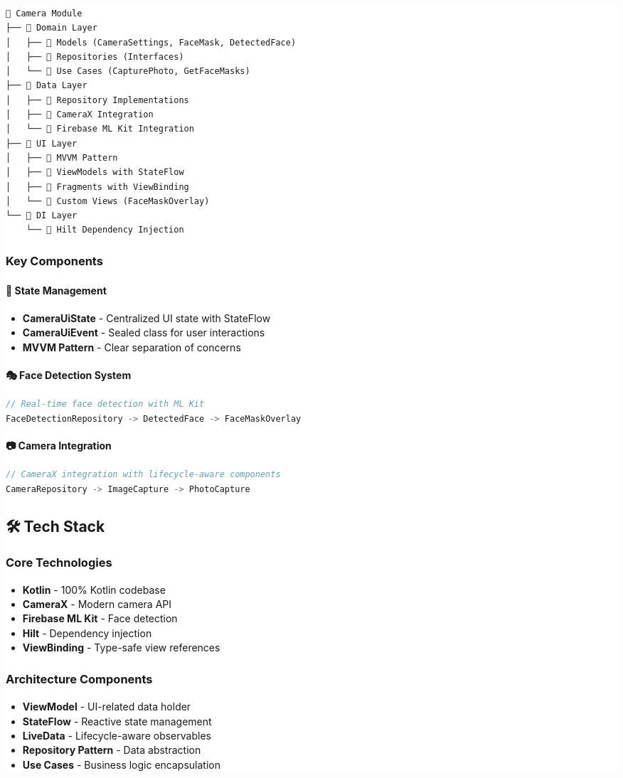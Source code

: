 ```
📁 Camera Module
├── 🎯 Domain Layer
│   ├── 📄 Models (CameraSettings, FaceMask, DetectedFace)
│   ├── 📄 Repositories (Interfaces)
│   └── 📄 Use Cases (CapturePhoto, GetFaceMasks)
├── 💾 Data Layer
│   ├── 📄 Repository Implementations
│   ├── 📄 CameraX Integration
│   └── 📄 Firebase ML Kit Integration
├── 🎨 UI Layer
│   ├── 📄 MVVM Pattern
│   ├── 📄 ViewModels with StateFlow
│   ├── 📄 Fragments with ViewBinding
│   └── 📄 Custom Views (FaceMaskOverlay)
└── 🔧 DI Layer
    └── 📄 Hilt Dependency Injection
```

### Key Components

#### 🔄 State Management
- **CameraUiState** - Centralized UI state with StateFlow
- **CameraUiEvent** - Sealed class for user interactions
- **MVVM Pattern** - Clear separation of concerns

#### 🎭 Face Detection System
```kotlin
// Real-time face detection with ML Kit
FaceDetectionRepository -> DetectedFace -> FaceMaskOverlay
```

#### 📷 Camera Integration
```kotlin
// CameraX integration with lifecycle-aware components
CameraRepository -> ImageCapture -> PhotoCapture
```

## 🛠️ Tech Stack

### Core Technologies
- **Kotlin** - 100% Kotlin codebase
- **CameraX** - Modern camera API
- **Firebase ML Kit** - Face detection
- **Hilt** - Dependency injection
- **ViewBinding** - Type-safe view references

### Architecture Components
- **ViewModel** - UI-related data holder
- **StateFlow** - Reactive state management
- **LiveData** - Lifecycle-aware observables
- **Repository Pattern** - Data abstraction
- **Use Cases** - Business logic encapsulation
